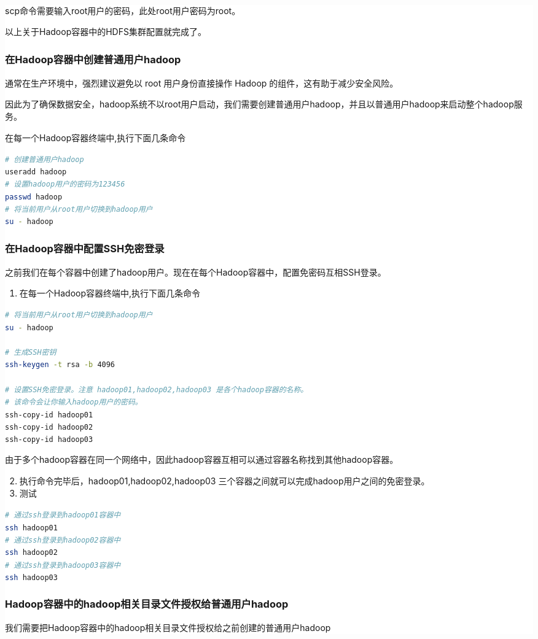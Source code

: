 scp命令需要输入root用户的密码，此处root用户密码为root。

以上关于Hadoop容器中的HDFS集群配置就完成了。

### 在Hadoop容器中创建普通用户hadoop

通常在生产环境中，强烈建议避免以 root 用户身份直接操作 Hadoop 的组件，这有助于减少安全风险。

因此为了确保数据安全，hadoop系统不以root用户启动，我们需要创建普通用户hadoop，并且以普通用户hadoop来启动整个hadoop服务。

在每一个Hadoop容器终端中,执行下面几条命令
```sh
# 创建普通用户hadoop
useradd hadoop
# 设置hadoop用户的密码为123456
passwd hadoop
# 将当前用户从root用户切换到hadoop用户
su - hadoop
```

### 在Hadoop容器中配置SSH免密登录

之前我们在每个容器中创建了hadoop用户。现在在每个Hadoop容器中，配置免密码互相SSH登录。

1. 在每一个Hadoop容器终端中,执行下面几条命令
```sh
# 将当前用户从root用户切换到hadoop用户
su - hadoop

# 生成SSH密钥
ssh-keygen -t rsa -b 4096

# 设置SSH免密登录。注意 hadoop01,hadoop02,hadoop03 是各个hadoop容器的名称。
# 该命令会让你输入hadoop用户的密码。
ssh-copy-id hadoop01
ssh-copy-id hadoop02
ssh-copy-id hadoop03
```

由于多个hadoop容器在同一个网络中，因此hadoop容器互相可以通过容器名称找到其他hadoop容器。

2. 执行命令完毕后，hadoop01,hadoop02,hadoop03 三个容器之间就可以完成hadoop用户之间的免密登录。
3. 测试

```sh
# 通过ssh登录到hadoop01容器中
ssh hadoop01
# 通过ssh登录到hadoop02容器中
ssh hadoop02
# 通过ssh登录到hadoop03容器中
ssh hadoop03
```

### Hadoop容器中的hadoop相关目录文件授权给普通用户hadoop

我们需要把Hadoop容器中的hadoop相关目录文件授权给之前创建的普通用户hadoop
